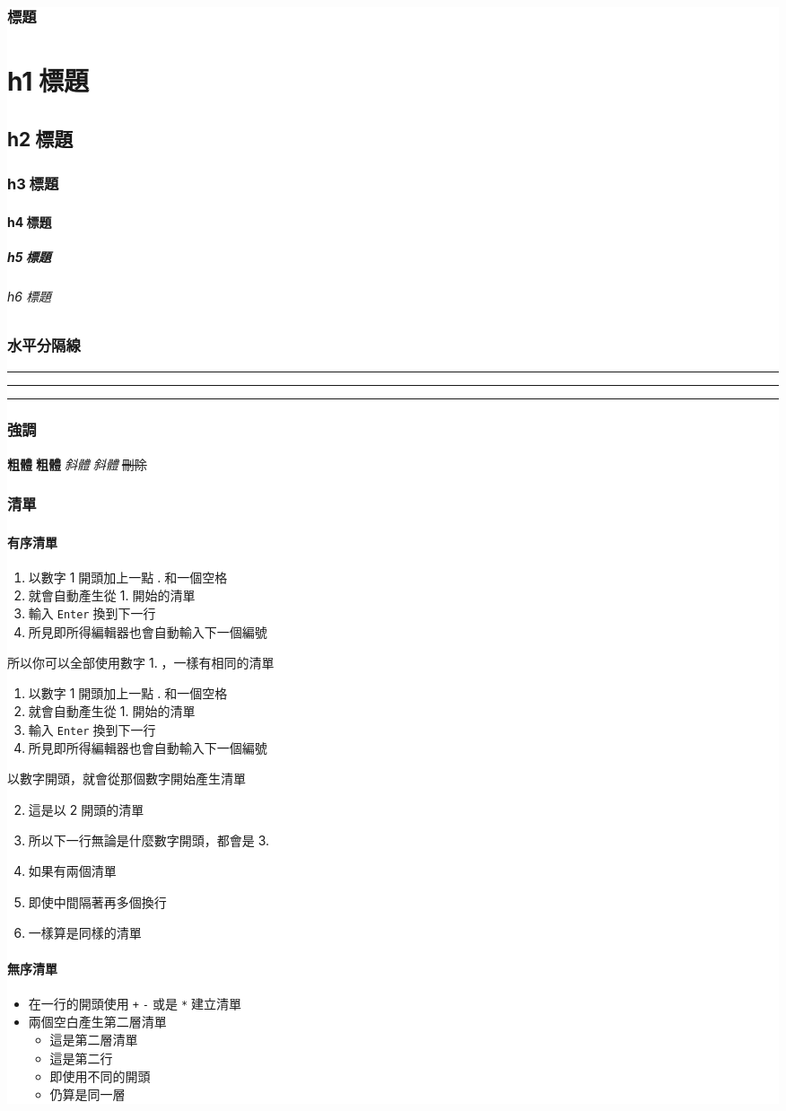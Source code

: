 ### 標題

# h1 標題
## h2 標題
### h3 標題
#### h4 標題
##### h5 標題
###### h6 標題

### 水平分隔線

___

---

***

### 強調

**粗體** __粗體__ *斜體* _斜體_ ~~刪除~~

### 清單

#### 有序清單

1. 以數字 1 開頭加上一點 . 和一個空格
2. 就會自動產生從 1. 開始的清單
3. 輸入 `Enter` 換到下一行
4. 所見即所得編輯器也會自動輸入下一個編號

所以你可以全部使用數字 1. ，一樣有相同的清單

1. 以數字 1 開頭加上一點 . 和一個空格
1. 就會自動產生從 1. 開始的清單
1. 輸入 `Enter` 換到下一行
1. 所見即所得編輯器也會自動輸入下一個編號

以數字開頭，就會從那個數字開始產生清單

2. 這是以 2 開頭的清單
1. 所以下一行無論是什麼數字開頭，都會是 3.



1. 如果有兩個清單
1. 即使中間隔著再多個換行
2. 一樣算是同樣的清單

#### 無序清單

+ 在一行的開頭使用 `+` `-` 或是 `*` 建立清單
+ 兩個空白產生第二層清單
  - 這是第二層清單
  - 這是第二行
  * 即使用不同的開頭
  * 仍算是同一層
